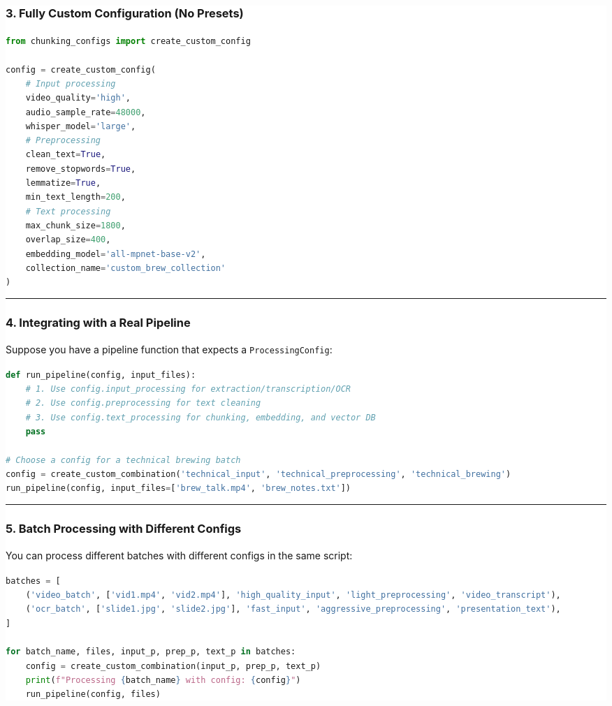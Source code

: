 
### 3. Fully Custom Configuration (No Presets)

```python
from chunking_configs import create_custom_config

config = create_custom_config(
    # Input processing
    video_quality='high',
    audio_sample_rate=48000,
    whisper_model='large',
    # Preprocessing
    clean_text=True,
    remove_stopwords=True,
    lemmatize=True,
    min_text_length=200,
    # Text processing
    max_chunk_size=1800,
    overlap_size=400,
    embedding_model='all-mpnet-base-v2',
    collection_name='custom_brew_collection'
)
```

---

### 4. Integrating with a Real Pipeline

Suppose you have a pipeline function that expects a `ProcessingConfig`:

```python
def run_pipeline(config, input_files):
    # 1. Use config.input_processing for extraction/transcription/OCR
    # 2. Use config.preprocessing for text cleaning
    # 3. Use config.text_processing for chunking, embedding, and vector DB
    pass

# Choose a config for a technical brewing batch
config = create_custom_combination('technical_input', 'technical_preprocessing', 'technical_brewing')
run_pipeline(config, input_files=['brew_talk.mp4', 'brew_notes.txt'])
```

---

### 5. Batch Processing with Different Configs

You can process different batches with different configs in the same script:

```python
batches = [
    ('video_batch', ['vid1.mp4', 'vid2.mp4'], 'high_quality_input', 'light_preprocessing', 'video_transcript'),
    ('ocr_batch', ['slide1.jpg', 'slide2.jpg'], 'fast_input', 'aggressive_preprocessing', 'presentation_text'),
]

for batch_name, files, input_p, prep_p, text_p in batches:
    config = create_custom_combination(input_p, prep_p, text_p)
    print(f"Processing {batch_name} with config: {config}")
    run_pipeline(config, files)
```
